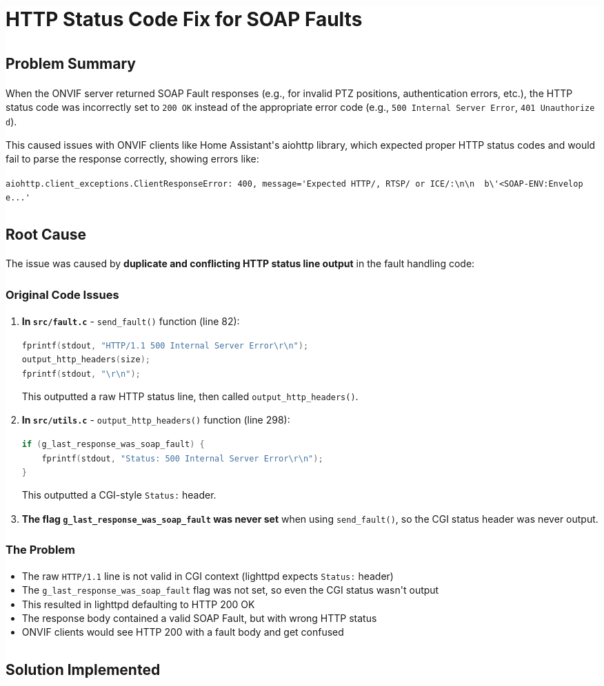 # HTTP Status Code Fix for SOAP Faults

## Problem Summary

When the ONVIF server returned SOAP Fault responses (e.g., for invalid PTZ positions, authentication errors, etc.), the HTTP status code was incorrectly set to `200 OK` instead of the appropriate error code (e.g., `500 Internal Server Error`, `401 Unauthorized`).

This caused issues with ONVIF clients like Home Assistant's aiohttp library, which expected proper HTTP status codes and would fail to parse the response correctly, showing errors like:

```
aiohttp.client_exceptions.ClientResponseError: 400, message='Expected HTTP/, RTSP/ or ICE/:\n\n  b\'<SOAP-ENV:Envelope...'
```

## Root Cause

The issue was caused by **duplicate and conflicting HTTP status line output** in the fault handling code:

### Original Code Issues

1. **In `src/fault.c`** - `send_fault()` function (line 82):
   ```c
   fprintf(stdout, "HTTP/1.1 500 Internal Server Error\r\n");
   output_http_headers(size);
   fprintf(stdout, "\r\n");
   ```
   
   This outputted a raw HTTP status line, then called `output_http_headers()`.

2. **In `src/utils.c`** - `output_http_headers()` function (line 298):
   ```c
   if (g_last_response_was_soap_fault) {
       fprintf(stdout, "Status: 500 Internal Server Error\r\n");
   }
   ```
   
   This outputted a CGI-style `Status:` header.

3. **The flag `g_last_response_was_soap_fault` was never set** when using `send_fault()`, so the CGI status header was never output.

### The Problem

- The raw `HTTP/1.1` line is not valid in CGI context (lighttpd expects `Status:` header)
- The `g_last_response_was_soap_fault` flag was not set, so even the CGI status wasn't output
- This resulted in lighttpd defaulting to HTTP 200 OK
- The response body contained a valid SOAP Fault, but with wrong HTTP status
- ONVIF clients would see HTTP 200 with a fault body and get confused

## Solution Implemented

